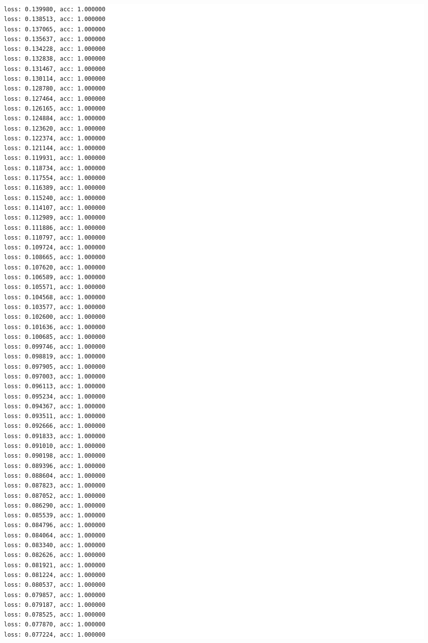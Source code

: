     loss: 0.139980, acc: 1.000000
    loss: 0.138513, acc: 1.000000
    loss: 0.137065, acc: 1.000000
    loss: 0.135637, acc: 1.000000
    loss: 0.134228, acc: 1.000000
    loss: 0.132838, acc: 1.000000
    loss: 0.131467, acc: 1.000000
    loss: 0.130114, acc: 1.000000
    loss: 0.128780, acc: 1.000000
    loss: 0.127464, acc: 1.000000
    loss: 0.126165, acc: 1.000000
    loss: 0.124884, acc: 1.000000
    loss: 0.123620, acc: 1.000000
    loss: 0.122374, acc: 1.000000
    loss: 0.121144, acc: 1.000000
    loss: 0.119931, acc: 1.000000
    loss: 0.118734, acc: 1.000000
    loss: 0.117554, acc: 1.000000
    loss: 0.116389, acc: 1.000000
    loss: 0.115240, acc: 1.000000
    loss: 0.114107, acc: 1.000000
    loss: 0.112989, acc: 1.000000
    loss: 0.111886, acc: 1.000000
    loss: 0.110797, acc: 1.000000
    loss: 0.109724, acc: 1.000000
    loss: 0.108665, acc: 1.000000
    loss: 0.107620, acc: 1.000000
    loss: 0.106589, acc: 1.000000
    loss: 0.105571, acc: 1.000000
    loss: 0.104568, acc: 1.000000
    loss: 0.103577, acc: 1.000000
    loss: 0.102600, acc: 1.000000
    loss: 0.101636, acc: 1.000000
    loss: 0.100685, acc: 1.000000
    loss: 0.099746, acc: 1.000000
    loss: 0.098819, acc: 1.000000
    loss: 0.097905, acc: 1.000000
    loss: 0.097003, acc: 1.000000
    loss: 0.096113, acc: 1.000000
    loss: 0.095234, acc: 1.000000
    loss: 0.094367, acc: 1.000000
    loss: 0.093511, acc: 1.000000
    loss: 0.092666, acc: 1.000000
    loss: 0.091833, acc: 1.000000
    loss: 0.091010, acc: 1.000000
    loss: 0.090198, acc: 1.000000
    loss: 0.089396, acc: 1.000000
    loss: 0.088604, acc: 1.000000
    loss: 0.087823, acc: 1.000000
    loss: 0.087052, acc: 1.000000
    loss: 0.086290, acc: 1.000000
    loss: 0.085539, acc: 1.000000
    loss: 0.084796, acc: 1.000000
    loss: 0.084064, acc: 1.000000
    loss: 0.083340, acc: 1.000000
    loss: 0.082626, acc: 1.000000
    loss: 0.081921, acc: 1.000000
    loss: 0.081224, acc: 1.000000
    loss: 0.080537, acc: 1.000000
    loss: 0.079857, acc: 1.000000
    loss: 0.079187, acc: 1.000000
    loss: 0.078525, acc: 1.000000
    loss: 0.077870, acc: 1.000000
    loss: 0.077224, acc: 1.000000